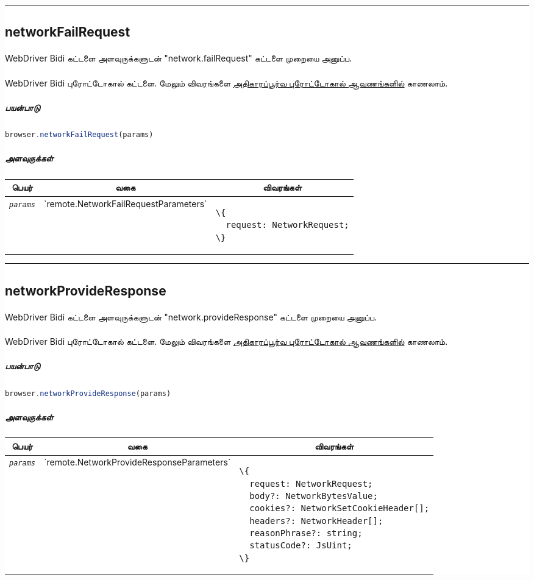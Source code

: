 

---

## networkFailRequest
WebDriver Bidi கட்டளை அளவுருக்களுடன் "network.failRequest" கட்டளை முறையை அனுப்ப.<br /><br />WebDriver Bidi புரோட்டோகால் கட்டளை. மேலும் விவரங்களை [அதிகாரப்பூர்வ புரோட்டோகால் ஆவணங்களில்](https://w3c.github.io/webdriver-bidi/#command-network-failRequest) காணலாம்.

##### பயன்பாடு

```js
browser.networkFailRequest(params)
```


##### அளவுருக்கள்

<table>
  <thead>
    <tr>
      <th>பெயர்</th><th>வகை</th><th>விவரங்கள்</th>
    </tr>
  </thead>
  <tbody>
    <tr>
      <td><code><var>params</var></code></td>
      <td>`remote.NetworkFailRequestParameters`</td>
      <td><pre>\{<br />  request: NetworkRequest;<br />\}</pre></td>
    </tr>
  </tbody>
</table>



---

## networkProvideResponse
WebDriver Bidi கட்டளை அளவுருக்களுடன் "network.provideResponse" கட்டளை முறையை அனுப்ப.<br /><br />WebDriver Bidi புரோட்டோகால் கட்டளை. மேலும் விவரங்களை [அதிகாரப்பூர்வ புரோட்டோகால் ஆவணங்களில்](https://w3c.github.io/webdriver-bidi/#command-network-provideResponse) காணலாம்.

##### பயன்பாடு

```js
browser.networkProvideResponse(params)
```


##### அளவுருக்கள்

<table>
  <thead>
    <tr>
      <th>பெயர்</th><th>வகை</th><th>விவரங்கள்</th>
    </tr>
  </thead>
  <tbody>
    <tr>
      <td><code><var>params</var></code></td>
      <td>`remote.NetworkProvideResponseParameters`</td>
      <td><pre>\{<br />  request: NetworkRequest;<br />  body?: NetworkBytesValue;<br />  cookies?: NetworkSetCookieHeader[];<br />  headers?: NetworkHeader[];<br />  reasonPhrase?: string;<br />  statusCode?: JsUint;<br />\}</pre></td>
    </tr>
  </tbody>
</table>
